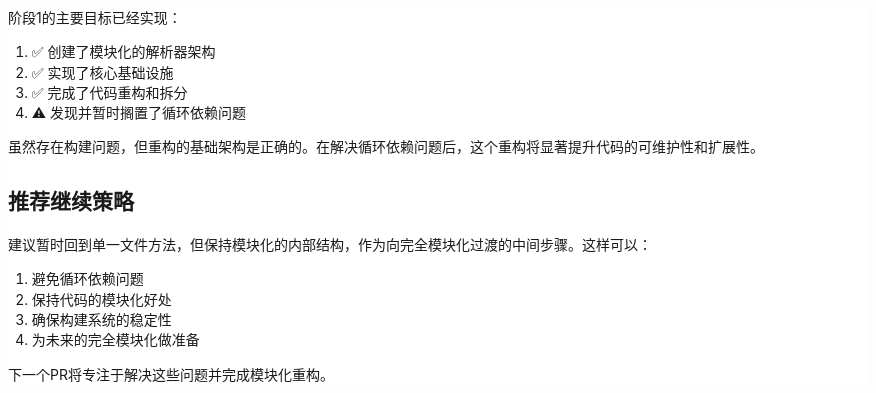 阶段1的主要目标已经实现：
1. ✅ 创建了模块化的解析器架构
2. ✅ 实现了核心基础设施
3. ✅ 完成了代码重构和拆分
4. ⚠️ 发现并暂时搁置了循环依赖问题

虽然存在构建问题，但重构的基础架构是正确的。在解决循环依赖问题后，这个重构将显著提升代码的可维护性和扩展性。

## 推荐继续策略

建议暂时回到单一文件方法，但保持模块化的内部结构，作为向完全模块化过渡的中间步骤。这样可以：
1. 避免循环依赖问题
2. 保持代码的模块化好处
3. 确保构建系统的稳定性
4. 为未来的完全模块化做准备

下一个PR将专注于解决这些问题并完成模块化重构。